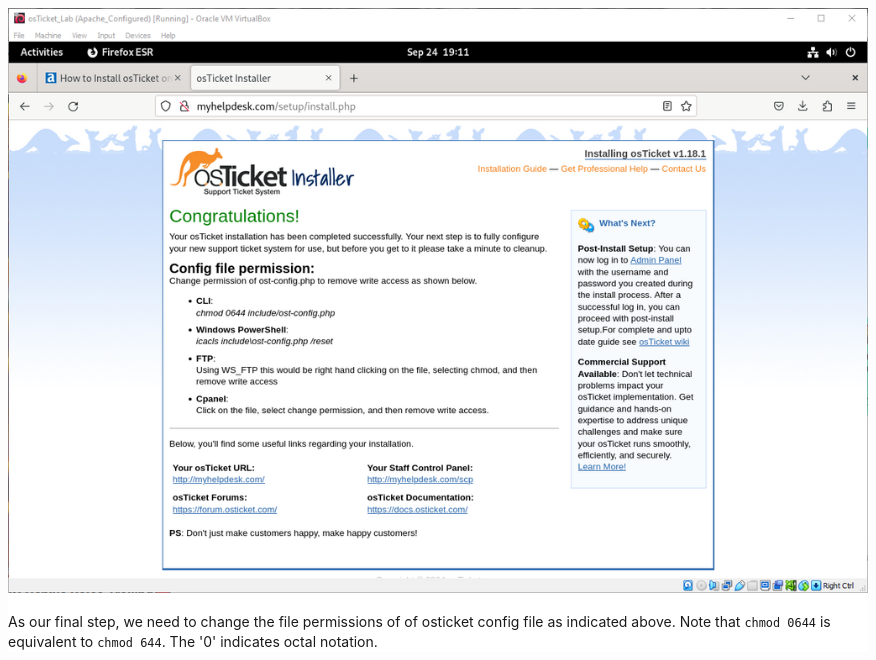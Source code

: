 <img src="images/osticket_completed_installation.png" />

As our final step, we need to change the file permissions of of osticket config file as indicated above. Note that `chmod 0644` is equivalent to `chmod 644`. The '0' indicates octal notation.

